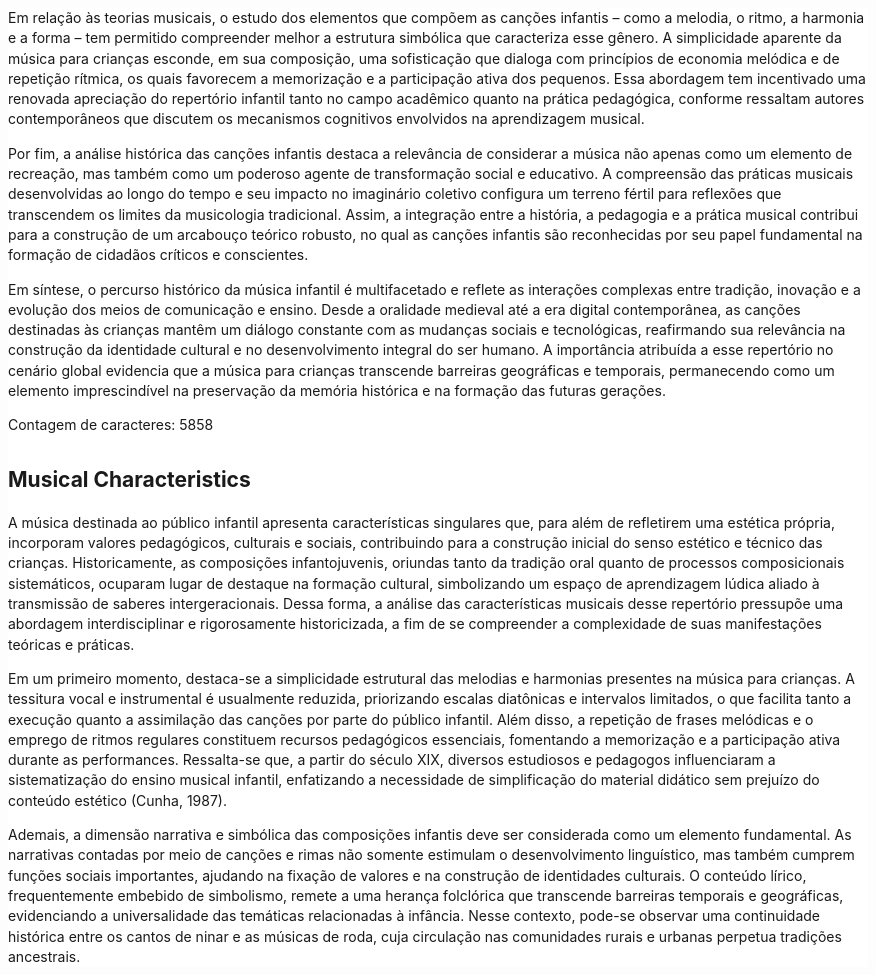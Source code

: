Em relação às teorias musicais, o estudo dos elementos que compõem as canções infantis – como a
melodia, o ritmo, a harmonia e a forma – tem permitido compreender melhor a estrutura simbólica que
caracteriza esse gênero. A simplicidade aparente da música para crianças esconde, em sua composição,
uma sofisticação que dialoga com princípios de economia melódica e de repetição rítmica, os quais
favorecem a memorização e a participação ativa dos pequenos. Essa abordagem tem incentivado uma
renovada apreciação do repertório infantil tanto no campo acadêmico quanto na prática pedagógica,
conforme ressaltam autores contemporâneos que discutem os mecanismos cognitivos envolvidos na
aprendizagem musical.

Por fim, a análise histórica das canções infantis destaca a relevância de considerar a música não
apenas como um elemento de recreação, mas também como um poderoso agente de transformação social e
educativo. A compreensão das práticas musicais desenvolvidas ao longo do tempo e seu impacto no
imaginário coletivo configura um terreno fértil para reflexões que transcendem os limites da
musicologia tradicional. Assim, a integração entre a história, a pedagogia e a prática musical
contribui para a construção de um arcabouço teórico robusto, no qual as canções infantis são
reconhecidas por seu papel fundamental na formação de cidadãos críticos e conscientes.

Em síntese, o percurso histórico da música infantil é multifacetado e reflete as interações
complexas entre tradição, inovação e a evolução dos meios de comunicação e ensino. Desde a oralidade
medieval até a era digital contemporânea, as canções destinadas às crianças mantêm um diálogo
constante com as mudanças sociais e tecnológicas, reafirmando sua relevância na construção da
identidade cultural e no desenvolvimento integral do ser humano. A importância atribuída a esse
repertório no cenário global evidencia que a música para crianças transcende barreiras geográficas e
temporais, permanecendo como um elemento imprescindível na preservação da memória histórica e na
formação das futuras gerações.

Contagem de caracteres: 5858

## Musical Characteristics

A música destinada ao público infantil apresenta características singulares que, para além de
refletirem uma estética própria, incorporam valores pedagógicos, culturais e sociais, contribuindo
para a construção inicial do senso estético e técnico das crianças. Historicamente, as composições
infantojuvenis, oriundas tanto da tradição oral quanto de processos composicionais sistemáticos,
ocuparam lugar de destaque na formação cultural, simbolizando um espaço de aprendizagem lúdica
aliado à transmissão de saberes intergeracionais. Dessa forma, a análise das características
musicais desse repertório pressupõe uma abordagem interdisciplinar e rigorosamente historicizada, a
fim de se compreender a complexidade de suas manifestações teóricas e práticas.

Em um primeiro momento, destaca-se a simplicidade estrutural das melodias e harmonias presentes na
música para crianças. A tessitura vocal e instrumental é usualmente reduzida, priorizando escalas
diatônicas e intervalos limitados, o que facilita tanto a execução quanto a assimilação das canções
por parte do público infantil. Além disso, a repetição de frases melódicas e o emprego de ritmos
regulares constituem recursos pedagógicos essenciais, fomentando a memorização e a participação
ativa durante as performances. Ressalta-se que, a partir do século XIX, diversos estudiosos e
pedagogos influenciaram a sistematização do ensino musical infantil, enfatizando a necessidade de
simplificação do material didático sem prejuízo do conteúdo estético (Cunha, 1987).

Ademais, a dimensão narrativa e simbólica das composições infantis deve ser considerada como um
elemento fundamental. As narrativas contadas por meio de canções e rimas não somente estimulam o
desenvolvimento linguístico, mas também cumprem funções sociais importantes, ajudando na fixação de
valores e na construção de identidades culturais. O conteúdo lírico, frequentemente embebido de
simbolismo, remete a uma herança folclórica que transcende barreiras temporais e geográficas,
evidenciando a universalidade das temáticas relacionadas à infância. Nesse contexto, pode-se
observar uma continuidade histórica entre os cantos de ninar e as músicas de roda, cuja circulação
nas comunidades rurais e urbanas perpetua tradições ancestrais.
